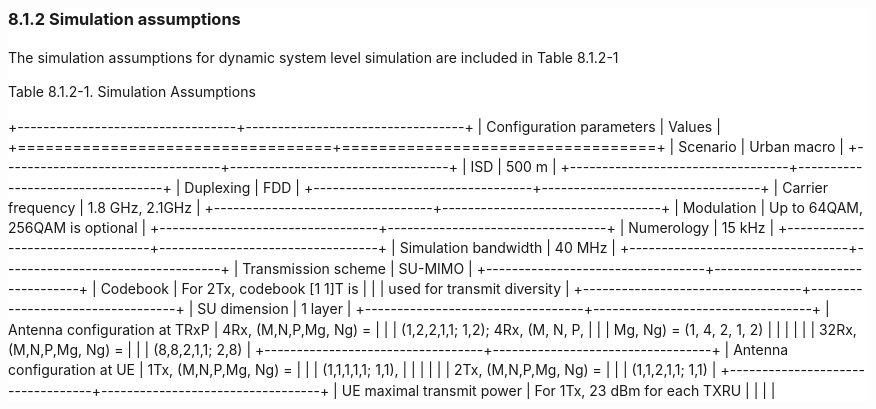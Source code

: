 ### 8.1.2 Simulation assumptions

The simulation assumptions for dynamic system level simulation are
included in Table 8.1.2-1

Table 8.1.2-1. Simulation Assumptions

+----------------------------------+----------------------------------+
| Configuration parameters         | Values                           |
+==================================+==================================+
| Scenario                         | Urban macro                      |
+----------------------------------+----------------------------------+
| ISD                              | 500 m                            |
+----------------------------------+----------------------------------+
| Duplexing                        | FDD                              |
+----------------------------------+----------------------------------+
| Carrier frequency                | 1.8 GHz, 2.1GHz                  |
+----------------------------------+----------------------------------+
| Modulation                       | Up to 64QAM, 256QAM is optional  |
+----------------------------------+----------------------------------+
| Numerology                       | 15 kHz                           |
+----------------------------------+----------------------------------+
| Simulation bandwidth             | 40 MHz                           |
+----------------------------------+----------------------------------+
| Transmission scheme              | SU-MIMO                          |
+----------------------------------+----------------------------------+
| Codebook                         | For 2Tx, codebook \[1 1\]T is    |
|                                  | used for transmit diversity      |
+----------------------------------+----------------------------------+
| SU dimension                     | 1 layer                          |
+----------------------------------+----------------------------------+
| Antenna configuration at TRxP    | 4Rx, (M,N,P,Mg, Ng) =            |
|                                  | (1,2,2,1,1; 1,2); 4Rx, (M, N, P, |
|                                  | Mg, Ng) = (1, 4, 2, 1, 2)        |
|                                  |                                  |
|                                  | 32Rx, (M,N,P,Mg, Ng) =           |
|                                  | (8,8,2,1,1; 2,8)                 |
+----------------------------------+----------------------------------+
| Antenna configuration at UE      | 1Tx, (M,N,P,Mg, Ng) =            |
|                                  | (1,1,1,1,1; 1,1),                |
|                                  |                                  |
|                                  | 2Tx, (M,N,P,Mg, Ng) =            |
|                                  | (1,1,2,1,1; 1,1)                 |
+----------------------------------+----------------------------------+
| UE maximal transmit power        | For 1Tx, 23 dBm for each TXRU    |
|                                  |                                  |